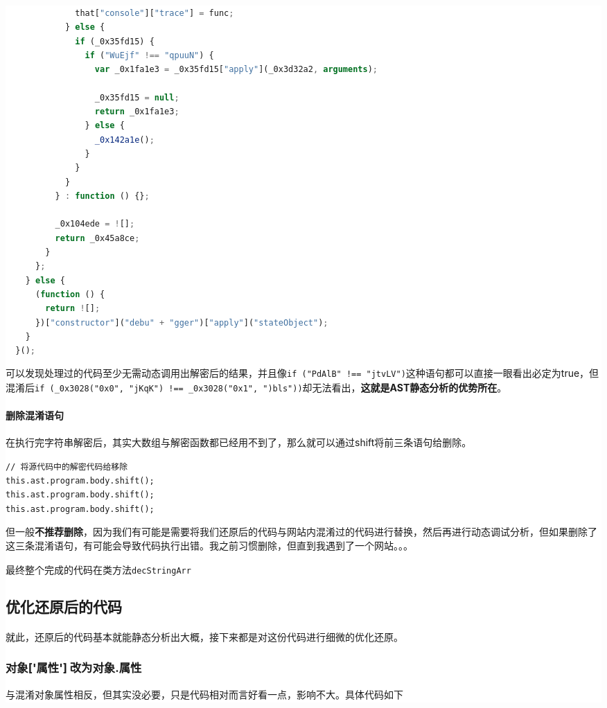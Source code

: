 ```js
              that["console"]["trace"] = func;
            } else {
              if (_0x35fd15) {
                if ("WuEjf" !== "qpuuN") {
                  var _0x1fa1e3 = _0x35fd15["apply"](_0x3d32a2, arguments);

                  _0x35fd15 = null;
                  return _0x1fa1e3;
                } else {
                  _0x142a1e();
                }
              }
            }
          } : function () {};

          _0x104ede = ![];
          return _0x45a8ce;
        }
      };
    } else {
      (function () {
        return ![];
      })["constructor"]("debu" + "gger")["apply"]("stateObject");
    }
  }();
```

可以发现处理过的代码至少无需动态调用出解密后的结果，并且像`if ("PdAlB" !== "jtvLV")`这种语句都可以直接一眼看出必定为true，但混淆后`if (_0x3028("0x0", "jKqK") !== _0x3028("0x1", ")bls"))`却无法看出，**这就是AST静态分析的优势所在**。

#### 删除混淆语句

在执行完字符串解密后，其实大数组与解密函数都已经用不到了，那么就可以通过shift将前三条语句给删除。

```
// 将源代码中的解密代码给移除
this.ast.program.body.shift();
this.ast.program.body.shift();
this.ast.program.body.shift();
```

但一般**不推荐删除**，因为我们有可能是需要将我们还原后的代码与网站内混淆过的代码进行替换，然后再进行动态调试分析，但如果删除了这三条混淆语句，有可能会导致代码执行出错。我之前习惯删除，但直到我遇到了一个网站。。。

最终整个完成的代码在类方法`decStringArr`

## 优化还原后的代码

就此，还原后的代码基本就能静态分析出大概，接下来都是对这份代码进行细微的优化还原。

### 对象['属性'] 改为对象.属性

与混淆对象属性相反，但其实没必要，只是代码相对而言好看一点，影响不大。具体代码如下
